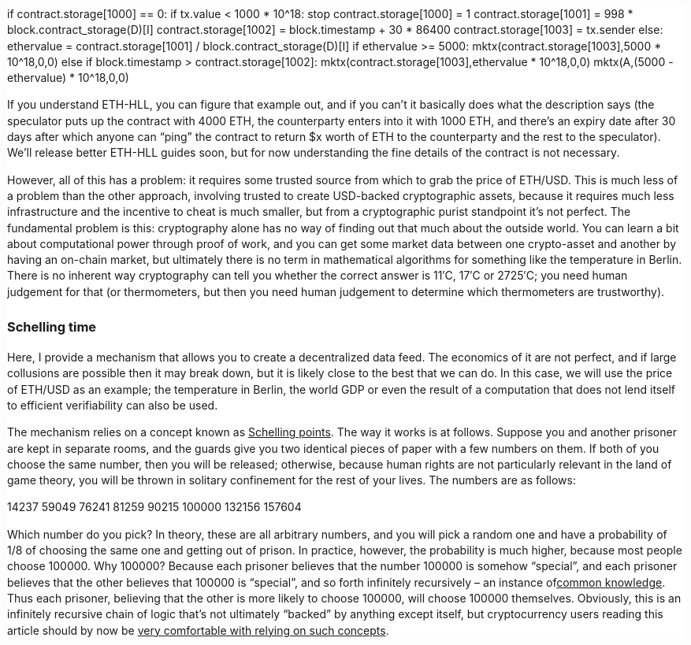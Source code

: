if contract.storage[1000] == 0:
if tx.value &lt; 1000 * 10^18:
stop
contract.storage[1000] = 1
contract.storage[1001] = 998 * block.contract_storage(D)[I]
contract.storage[1002] = block.timestamp + 30 * 86400
contract.storage[1003] = tx.sender
else:
ethervalue = contract.storage[1001] / block.contract_storage(D)[I]
if ethervalue &gt;= 5000:
mktx(contract.storage[1003],5000 * 10^18,0,0)
else if block.timestamp &gt; contract.storage[1002]:
mktx(contract.storage[1003],ethervalue * 10^18,0,0)
mktx(A,(5000 - ethervalue) * 10^18,0,0)

If you understand ETH-HLL, you can figure that example out, and if you can’t it basically does what the description says (the speculator puts up the contract with 4000 ETH, the counterparty enters into it with 1000 ETH, and there’s an expiry date after 30 days after which anyone can “ping” the contract to return $x worth of ETH to the counterparty and the rest to the speculator). We’ll release better ETH-HLL guides soon, but for now understanding the fine details of the contract is not necessary.

However, all of this has a problem: it requires some trusted source from which to grab the price of ETH/USD. This is much less of a problem than the other approach, involving trusted to create USD-backed cryptographic assets, because it requires much less infrastructure and the incentive to cheat is much smaller, but from a cryptographic purist standpoint it’s not perfect. The fundamental problem is this: cryptography alone has no way of finding out that much about the outside world. You can learn a bit about computational power through proof of work, and you can get some market data between one crypto-asset and another by having an on-chain market, but ultimately there is no term in mathematical algorithms for something like the temperature in Berlin. There is no inherent way cryptography can tell you whether the correct answer is 11′C, 17′C or 2725′C; you need human judgement for that (or thermometers, but then you need human judgement to determine which thermometers are trustworthy).
<h3>Schelling time</h3>
Here, I provide a mechanism that allows you to create a decentralized data feed. The economics of it are not perfect, and if large collusions are possible then it may break down, but it is likely close to the best that we can do. In this case, we will use the price of ETH/USD as an example; the temperature in Berlin, the world GDP or even the result of a computation that does not lend itself to efficient verifiability can also be used.

The mechanism relies on a concept known as <a href="http://lesswrong.com/lw/dc7/nash_equilibria_and_schelling_points/">Schelling points</a>. The way it works is at follows. Suppose you and another prisoner are kept in separate rooms, and the guards give you two identical pieces of paper with a few numbers on them. If both of you choose the same number, then you will be released; otherwise, because human rights are not particularly relevant in the land of game theory, you will be thrown in solitary confinement for the rest of your lives. The numbers are as follows:

14237 59049 76241 81259 90215 100000 132156 157604

Which number do you pick? In theory, these are all arbitrary numbers, and you will pick a random one and have a probability of 1/8 of choosing the same one and getting out of prison. In practice, however, the probability is much higher, because most people choose 100000. Why 100000? Because each prisoner believes that the number 100000 is somehow “special”, and each prisoner believes that the other believes that 100000 is “special”, and so forth infinitely recursively – an instance of<a href="http://en.wikipedia.org/wiki/Common_knowledge_(logic)">common knowledge</a>. Thus each prisoner, believing that the other is more likely to choose 100000, will choose 100000 themselves. Obviously, this is an infinitely recursive chain of logic that’s not ultimately “backed” by anything except itself, but cryptocurrency users reading this article should by now be <a href="http://bitcoinmagazine.com/8640/an-exploration-of-intrinsic-value-what-it-is-why-bitcoin-doesnt-have-it-and-why-bitcoin-does-have-it/">very comfortable with relying on such concepts</a>.
